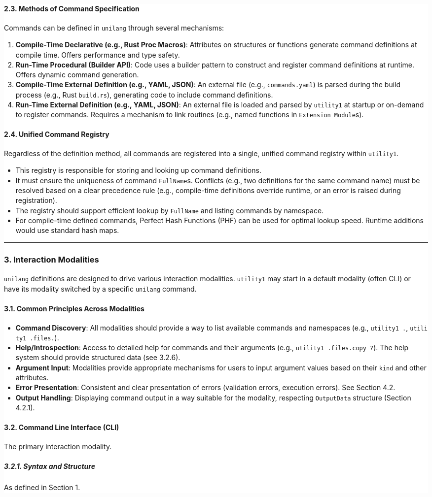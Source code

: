 #### 2.3. Methods of Command Specification

Commands can be defined in `unilang` through several mechanisms:

1.  **Compile-Time Declarative (e.g., Rust Proc Macros)**: Attributes on structures or functions generate command definitions at compile time. Offers performance and type safety.
2.  **Run-Time Procedural (Builder API)**: Code uses a builder pattern to construct and register command definitions at runtime. Offers dynamic command generation.
3.  **Compile-Time External Definition (e.g., YAML, JSON)**: An external file (e.g., `commands.yaml`) is parsed during the build process (e.g., Rust `build.rs`), generating code to include command definitions.
4.  **Run-Time External Definition (e.g., YAML, JSON)**: An external file is loaded and parsed by `utility1` at startup or on-demand to register commands. Requires a mechanism to link routines (e.g., named functions in `Extension Module`s).

#### 2.4. Unified Command Registry

Regardless of the definition method, all commands are registered into a single, unified command registry within `utility1`.
*   This registry is responsible for storing and looking up command definitions.
*   It must ensure the uniqueness of command `FullName`s. Conflicts (e.g., two definitions for the same command name) must be resolved based on a clear precedence rule (e.g., compile-time definitions override runtime, or an error is raised during registration).
*   The registry should support efficient lookup by `FullName` and listing commands by namespace.
*   For compile-time defined commands, Perfect Hash Functions (PHF) can be used for optimal lookup speed. Runtime additions would use standard hash maps.

---

### 3. Interaction Modalities

`unilang` definitions are designed to drive various interaction modalities. `utility1` may start in a default modality (often CLI) or have its modality switched by a specific `unilang` command.

#### 3.1. Common Principles Across Modalities

*   **Command Discovery**: All modalities should provide a way to list available commands and namespaces (e.g., `utility1 .`, `utility1 .files.`).
*   **Help/Introspection**: Access to detailed help for commands and their arguments (e.g., `utility1 .files.copy ?`). The help system should provide structured data (see 3.2.6).
*   **Argument Input**: Modalities provide appropriate mechanisms for users to input argument values based on their `kind` and other attributes.
*   **Error Presentation**: Consistent and clear presentation of errors (validation errors, execution errors). See Section 4.2.
*   **Output Handling**: Displaying command output in a way suitable for the modality, respecting `OutputData` structure (Section 4.2.1).

#### 3.2. Command Line Interface (CLI)

The primary interaction modality.

##### 3.2.1. Syntax and Structure
As defined in Section 1.
